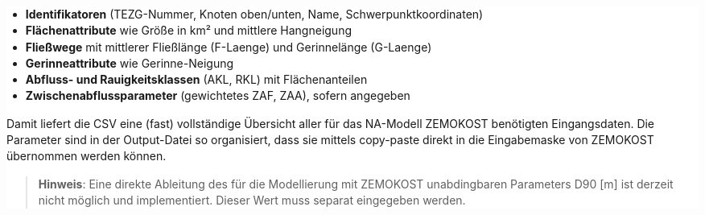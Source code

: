 - **Identifikatoren** (TEZG-Nummer, Knoten oben/unten, Name, Schwerpunktkoordinaten)
- **Flächenattribute** wie Größe in km² und mittlere Hangneigung
- **Fließwege** mit mittlerer Fließlänge (F-Laenge) und Gerinnelänge (G-Laenge)
- **Gerinneattribute** wie Gerinne-Neigung
- **Abfluss- und Rauigkeitsklassen** (AKL, RKL) mit Flächenanteilen
- **Zwischenabflussparameter** (gewichtetes ZAF, ZAA), sofern angegeben

Damit liefert die CSV eine (fast) vollständige Übersicht aller für das NA-Modell ZEMOKOST benötigten Eingangsdaten. Die
Parameter sind in der Output-Datei so organisiert, dass sie mittels copy-paste direkt in die Eingabemaske von ZEMOKOST
übernommen werden können.

> **Hinweis**: Eine direkte Ableitung des für die Modellierung mit ZEMOKOST unabdingbaren Parameters D90 [m] ist
derzeit nicht möglich und implementiert. Dieser Wert muss separat eingegeben werden.